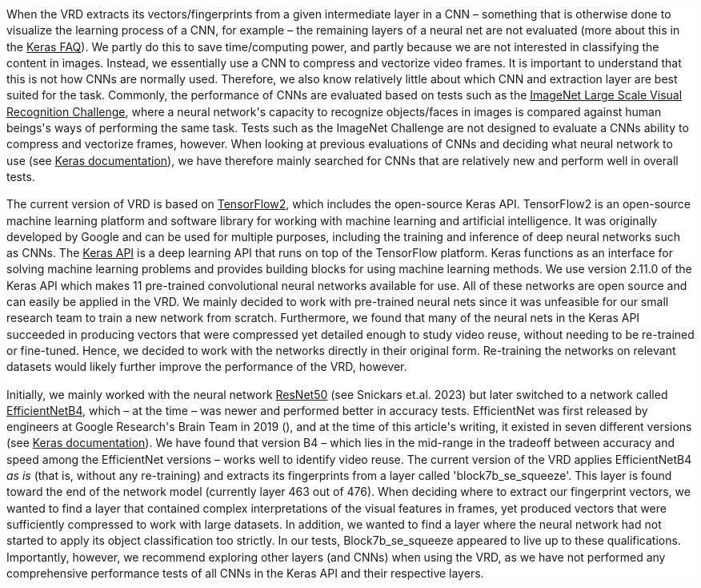 

When the VRD extracts its vectors/fingerprints from a given intermediate layer in a CNN – something that is otherwise done to visualize the learning process of a CNN, for example – the remaining layers of a neural net are not evaluated (more about this in the [Keras FAQ](https://keras.io/getting_started/faq/#how-can-i-obtain-the-output-of-an-intermediate-layer-feature-extraction)). We partly do this to save time/computing power, and partly because we are not interested in classifying the content in images. Instead, we essentially use a CNN to compress and vectorize video frames. It is important to understand that this is not how CNNs are normally used. Therefore, we also know relatively little about which CNN and extraction layer are best suited for the task. Commonly, the performance of CNNs are evaluated based on tests such as the [ImageNet Large Scale Visual Recognition Challenge](https://www.image-net.org/challenges/LSVRC/), where a neural network's capacity to recognize objects/faces in images is compared against human beings's ways of performing the same task. Tests such as the ImageNet Challenge are not designed to evaluate a CNNs ability to compress and vectorize frames, however. When looking at previous evaluations of CNNs and deciding what neural network to use (see [Keras documentation](https://keras.io/api/applications/)), we have therefore mainly searched for CNNs that are relatively new and perform well in overall tests.



The current version of VRD is based on [TensorFlow2](https://www.tensorflow.org/), which includes the open-source Keras API. TensorFlow2 is an open-source machine learning platform and software library for working with machine learning and artificial intelligence. It was originally developed by Google and can be used for multiple purposes, including the training and inference of deep neural networks such as CNNs. The [Keras API](https://keras.io/about/) is a deep learning API that runs on top of the TensorFlow platform. Keras functions as an interface for solving machine learning problems and provides building blocks for using machine learning methods. We use version 2.11.0 of the Keras API which makes 11 pre-trained convolutional neural networks available for use. All of these networks are open source and can easily be applied in the VRD. We mainly decided to work with pre-trained neural nets since it was unfeasible for our small research team to train a new network from scratch. Furthermore, we found that many of the neural nets in the Keras API succeeded in producing vectors that were compressed yet detailed enough to study video reuse, without needing to be re-trained or fine-tuned. Hence, we decided to work with the networks directly in their original form. Re-training the networks on relevant datasets would likely further improve the performance of the VRD, however.



Initially, we mainly worked with the neural network [ResNet50](https://keras.io/api/applications/resnet/) (see Snickars et.al. 2023) but later switched to a network called [EfficientNetB4](https://keras.io/api/applications/efficientnet/), which – at the time – was newer and performed better in accuracy tests. EfficientNet was first released by engineers at Google Research's Brain Team in 2019 (<cite data-cite="1971321/K5A3FXNI"></cite>), and at the time of this article's writing, it existed in seven different versions (see [Keras documentation](https://keras.io/api/applications/efficientnet/)). We have found that version B4 – which lies in the mid-range in the tradeoff between accuracy and speed among the EfficientNet versions – works well to identify video reuse. The current version of the VRD applies EfficientNetB4 *as is* (that is, without any re-training) and extracts its fingerprints from a layer called 'block7b_se_squeeze'. This layer is found toward the end of the network model (currently layer 463 out of 476). When deciding where to extract our fingerprint vectors, we wanted to find a layer that contained complex interpretations of the visual features in frames, yet produced vectors that were sufficiently compressed to work with large datasets. In addition, we wanted to find a layer where the neural network had not started to apply its object classification too strictly. In our tests, Block7b_se_squeeze appeared to live up to these qualifications. Importantly, however, we recommend exploring other layers (and CNNs) when using the VRD, as we have not performed any comprehensive performance tests of all CNNs in the Keras API and their respective layers.
